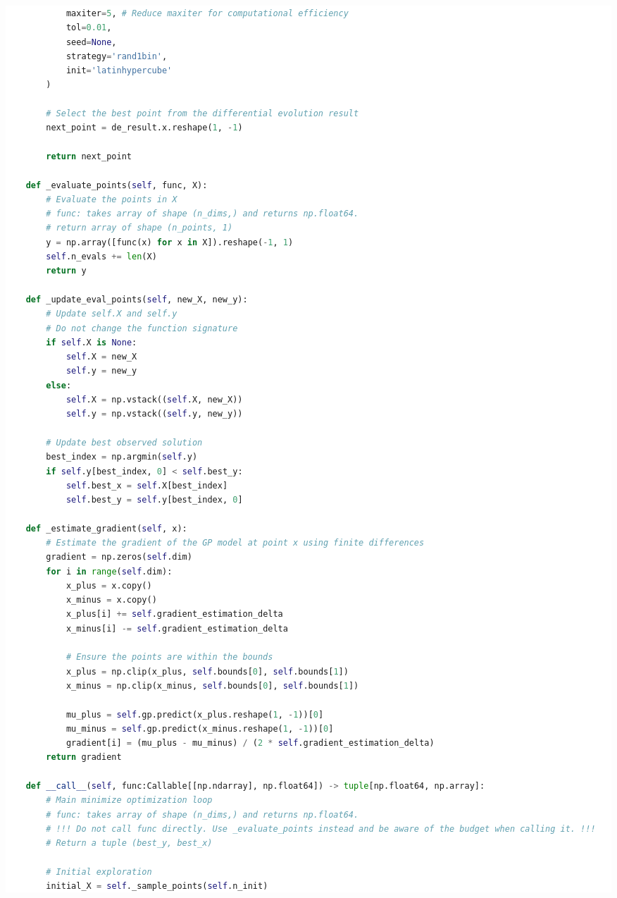```python
            maxiter=5, # Reduce maxiter for computational efficiency
            tol=0.01,
            seed=None,
            strategy='rand1bin',
            init='latinhypercube'
        )
        
        # Select the best point from the differential evolution result
        next_point = de_result.x.reshape(1, -1)
        
        return next_point

    def _evaluate_points(self, func, X):
        # Evaluate the points in X
        # func: takes array of shape (n_dims,) and returns np.float64.
        # return array of shape (n_points, 1)
        y = np.array([func(x) for x in X]).reshape(-1, 1)
        self.n_evals += len(X)
        return y
    
    def _update_eval_points(self, new_X, new_y):
        # Update self.X and self.y
        # Do not change the function signature
        if self.X is None:
            self.X = new_X
            self.y = new_y
        else:
            self.X = np.vstack((self.X, new_X))
            self.y = np.vstack((self.y, new_y))
        
        # Update best observed solution
        best_index = np.argmin(self.y)
        if self.y[best_index, 0] < self.best_y:
            self.best_x = self.X[best_index]
            self.best_y = self.y[best_index, 0]

    def _estimate_gradient(self, x):
        # Estimate the gradient of the GP model at point x using finite differences
        gradient = np.zeros(self.dim)
        for i in range(self.dim):
            x_plus = x.copy()
            x_minus = x.copy()
            x_plus[i] += self.gradient_estimation_delta
            x_minus[i] -= self.gradient_estimation_delta
            
            # Ensure the points are within the bounds
            x_plus = np.clip(x_plus, self.bounds[0], self.bounds[1])
            x_minus = np.clip(x_minus, self.bounds[0], self.bounds[1])
            
            mu_plus = self.gp.predict(x_plus.reshape(1, -1))[0]
            mu_minus = self.gp.predict(x_minus.reshape(1, -1))[0]
            gradient[i] = (mu_plus - mu_minus) / (2 * self.gradient_estimation_delta)
        return gradient

    def __call__(self, func:Callable[[np.ndarray], np.float64]) -> tuple[np.float64, np.array]:
        # Main minimize optimization loop
        # func: takes array of shape (n_dims,) and returns np.float64. 
        # !!! Do not call func directly. Use _evaluate_points instead and be aware of the budget when calling it. !!!
        # Return a tuple (best_y, best_x)
        
        # Initial exploration
        initial_X = self._sample_points(self.n_init)
```